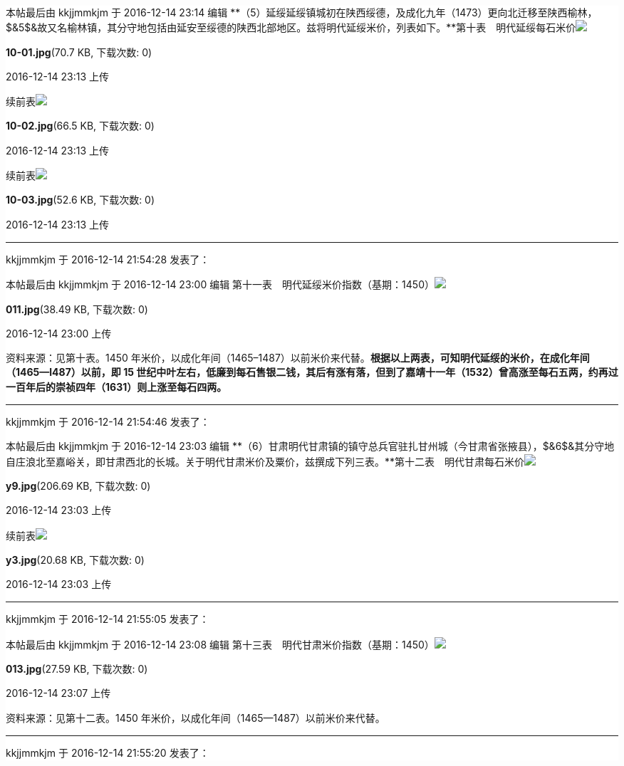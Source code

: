 本帖最后由 kkjjmmkjm 于 2016-12-14 23:14 编辑 **（5）延绥延绥镇城初在陕西绥德，及成化九年（1473）更向北迁移至陕西榆林，\$&5\$&故又名榆林镇，其分守地包括由延安至绥德的陕西北部地区。兹将明代延绥米价，列表如下。**第十表　明代延绥每石米价![](/9025/231326aqj5x5ozjjxjjmir.jpg)

**10-01.jpg**(70.7 KB, 下载次数: 0)

2016-12-14 23:13 上传

续前表![](/9025/231327ieeaaz9us0gg9u95.jpg)

**10-02.jpg**(66.5 KB, 下载次数: 0)

2016-12-14 23:13 上传

续前表![](/9025/231328o8idzt5gtt8vgec8.jpg)

**10-03.jpg**(52.6 KB, 下载次数: 0)

2016-12-14 23:13 上传

---

kkjjmmkjm 于 2016-12-14 21:54:28 发表了：

本帖最后由 kkjjmmkjm 于 2016-12-14 23:00 编辑 第十一表　明代延绥米价指数（基期：1450）![](/9025/230026zphrghiazrrvxj9j.jpg)

**011.jpg**(38.49 KB, 下载次数: 0)

2016-12-14 23:00 上传

资料来源：见第十表。1450 年米价，以成化年间（1465–1487）以前米价来代替。**根据以上两表，可知明代延绥的米价，在成化年间（1465—l487）以前，即 15 世纪中叶左右，低廉到每石售银二钱，其后有涨有落，但到了嘉靖十一年（1532）曾高涨至每石五两，约再过一百年后的崇祯四年（1631）则上涨至每石四两。**

---

kkjjmmkjm 于 2016-12-14 21:54:46 发表了：

本帖最后由 kkjjmmkjm 于 2016-12-14 23:03 编辑 **（6）甘肃明代甘肃镇的镇守总兵官驻扎甘州城（今甘肃省张掖县），\$&6\$&其分守地自庄浪北至嘉峪关，即甘肃西北的长城。关于明代甘肃米价及粟价，兹撰成下列三表。**第十二表　明代甘肃每石米价![](/9025/230324bqeqggeyepmeqfkx.jpg)

**y9.jpg**(206.69 KB, 下载次数: 0)

2016-12-14 23:03 上传

续前表![](/9025/230301ci5x2swgx5xkux9c.jpg)

**y3.jpg**(20.68 KB, 下载次数: 0)

2016-12-14 23:03 上传

---

kkjjmmkjm 于 2016-12-14 21:55:05 发表了：

本帖最后由 kkjjmmkjm 于 2016-12-14 23:08 编辑 第十三表　明代甘肃米价指数（基期：1450）![](/9025/230754eb2eqtl5k72tq352.jpg)

**013.jpg**(27.59 KB, 下载次数: 0)

2016-12-14 23:07 上传

资料来源：见第十二表。1450 年米价，以成化年间（1465—1487）以前米价来代替。

---

kkjjmmkjm 于 2016-12-14 21:55:20 发表了：
